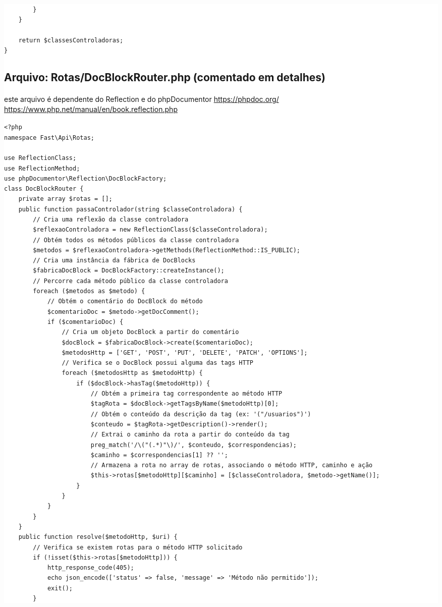 ```
        }
    }

    return $classesControladoras;
}

```
## Arquivo: Rotas/DocBlockRouter.php (comentado em detalhes)
este arquivo é dependente do Reflection e do phpDocumentor
https://phpdoc.org/
https://www.php.net/manual/en/book.reflection.php
```
<?php
namespace Fast\Api\Rotas;

use ReflectionClass;
use ReflectionMethod;
use phpDocumentor\Reflection\DocBlockFactory;
class DocBlockRouter {
    private array $rotas = [];
    public function passaControlador(string $classeControladora) {
        // Cria uma reflexão da classe controladora
        $reflexaoControladora = new ReflectionClass($classeControladora);
        // Obtém todos os métodos públicos da classe controladora
        $metodos = $reflexaoControladora->getMethods(ReflectionMethod::IS_PUBLIC);
        // Cria uma instância da fábrica de DocBlocks
        $fabricaDocBlock = DocBlockFactory::createInstance();
        // Percorre cada método público da classe controladora
        foreach ($metodos as $metodo) {
            // Obtém o comentário do DocBlock do método
            $comentarioDoc = $metodo->getDocComment();
            if ($comentarioDoc) {
                // Cria um objeto DocBlock a partir do comentário
                $docBlock = $fabricaDocBlock->create($comentarioDoc);
                $metodosHttp = ['GET', 'POST', 'PUT', 'DELETE', 'PATCH', 'OPTIONS'];
                // Verifica se o DocBlock possui alguma das tags HTTP
                foreach ($metodosHttp as $metodoHttp) {
                    if ($docBlock->hasTag($metodoHttp)) {
                        // Obtém a primeira tag correspondente ao método HTTP
                        $tagRota = $docBlock->getTagsByName($metodoHttp)[0];
                        // Obtém o conteúdo da descrição da tag (ex: '("/usuarios")')
                        $conteudo = $tagRota->getDescription()->render();
                        // Extrai o caminho da rota a partir do conteúdo da tag
                        preg_match('/\("(.*)"\)/', $conteudo, $correspondencias);
                        $caminho = $correspondencias[1] ?? '';
                        // Armazena a rota no array de rotas, associando o método HTTP, caminho e ação
                        $this->rotas[$metodoHttp][$caminho] = [$classeControladora, $metodo->getName()];
                    }
                }
            }
        }
    }
    public function resolve($metodoHttp, $uri) {
        // Verifica se existem rotas para o método HTTP solicitado
        if (!isset($this->rotas[$metodoHttp])) {
            http_response_code(405);
            echo json_encode(['status' => false, 'message' => 'Método não permitido']);
            exit();
        }
```